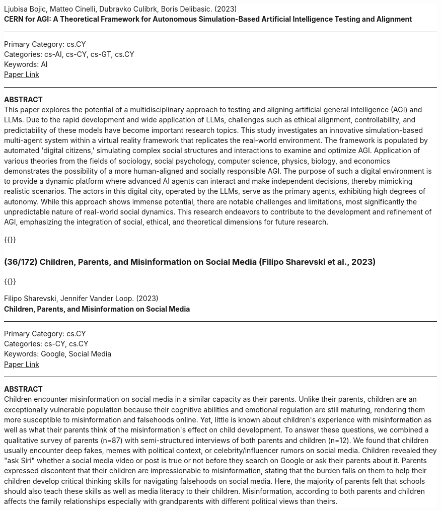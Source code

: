 Ljubisa Bojic, Matteo Cinelli, Dubravko Culibrk, Boris Delibasic. (2023)  
**CERN for AGI: A Theoretical Framework for Autonomous Simulation-Based Artificial Intelligence Testing and Alignment**  

---
Primary Category: cs.CY  
Categories: cs-AI, cs-CY, cs-GT, cs.CY  
Keywords: AI  
[Paper Link](http://arxiv.org/abs/2312.09402v1)  

---


**ABSTRACT**  
This paper explores the potential of a multidisciplinary approach to testing and aligning artificial general intelligence (AGI) and LLMs. Due to the rapid development and wide application of LLMs, challenges such as ethical alignment, controllability, and predictability of these models have become important research topics. This study investigates an innovative simulation-based multi-agent system within a virtual reality framework that replicates the real-world environment. The framework is populated by automated 'digital citizens,' simulating complex social structures and interactions to examine and optimize AGI. Application of various theories from the fields of sociology, social psychology, computer science, physics, biology, and economics demonstrates the possibility of a more human-aligned and socially responsible AGI. The purpose of such a digital environment is to provide a dynamic platform where advanced AI agents can interact and make independent decisions, thereby mimicking realistic scenarios. The actors in this digital city, operated by the LLMs, serve as the primary agents, exhibiting high degrees of autonomy. While this approach shows immense potential, there are notable challenges and limitations, most significantly the unpredictable nature of real-world social dynamics. This research endeavors to contribute to the development and refinement of AGI, emphasizing the integration of social, ethical, and theoretical dimensions for future research.

{{</citation>}}


### (36/172) Children, Parents, and Misinformation on Social Media (Filipo Sharevski et al., 2023)

{{<citation>}}

Filipo Sharevski, Jennifer Vander Loop. (2023)  
**Children, Parents, and Misinformation on Social Media**  

---
Primary Category: cs.CY  
Categories: cs-CY, cs.CY  
Keywords: Google, Social Media  
[Paper Link](http://arxiv.org/abs/2312.09359v1)  

---


**ABSTRACT**  
Children encounter misinformation on social media in a similar capacity as their parents. Unlike their parents, children are an exceptionally vulnerable population because their cognitive abilities and emotional regulation are still maturing, rendering them more susceptible to misinformation and falsehoods online. Yet, little is known about children's experience with misinformation as well as what their parents think of the misinformation's effect on child development. To answer these questions, we combined a qualitative survey of parents (n=87) with semi-structured interviews of both parents and children (n=12). We found that children usually encounter deep fakes, memes with political context, or celebrity/influencer rumors on social media. Children revealed they "ask Siri" whether a social media video or post is true or not before they search on Google or ask their parents about it. Parents expressed discontent that their children are impressionable to misinformation, stating that the burden falls on them to help their children develop critical thinking skills for navigating falsehoods on social media. Here, the majority of parents felt that schools should also teach these skills as well as media literacy to their children. Misinformation, according to both parents and children affects the family relationships especially with grandparents with different political views than theirs.
